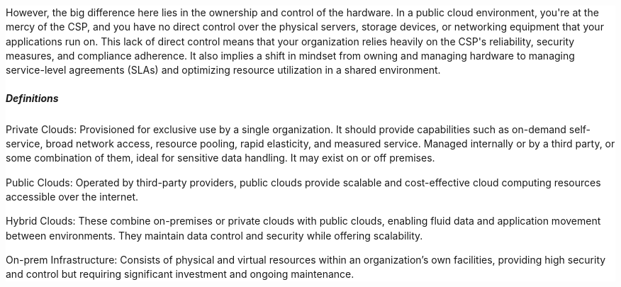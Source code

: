 However, the big difference here lies in the ownership and control of the hardware. In a public cloud environment, you're at the mercy of the CSP, and you have no direct control over the physical servers, storage devices, or networking equipment that your applications run on. This lack of direct control means that your organization relies heavily on the CSP's reliability, security measures, and compliance adherence. It also implies a shift in mindset from owning and managing hardware to managing service-level agreements (SLAs) and optimizing resource utilization in a shared environment.

##### Definitions
Private Clouds: Provisioned for exclusive use by a single organization. It should provide capabilities such as on-demand self-service, broad network access, resource pooling, rapid elasticity, and measured service. Managed internally or by a third party, or some combination of them, ideal for sensitive data handling. It may exist on or off premises.

Public Clouds: Operated by third-party providers, public clouds provide scalable and cost-effective cloud computing resources accessible over the internet.

Hybrid Clouds: These combine on-premises or private clouds with public clouds, enabling fluid data and application movement between environments. They maintain data control and security while offering scalability.

On-prem Infrastructure: Consists of physical and virtual resources within an organization’s own facilities, providing high security and control but requiring significant investment and ongoing maintenance.